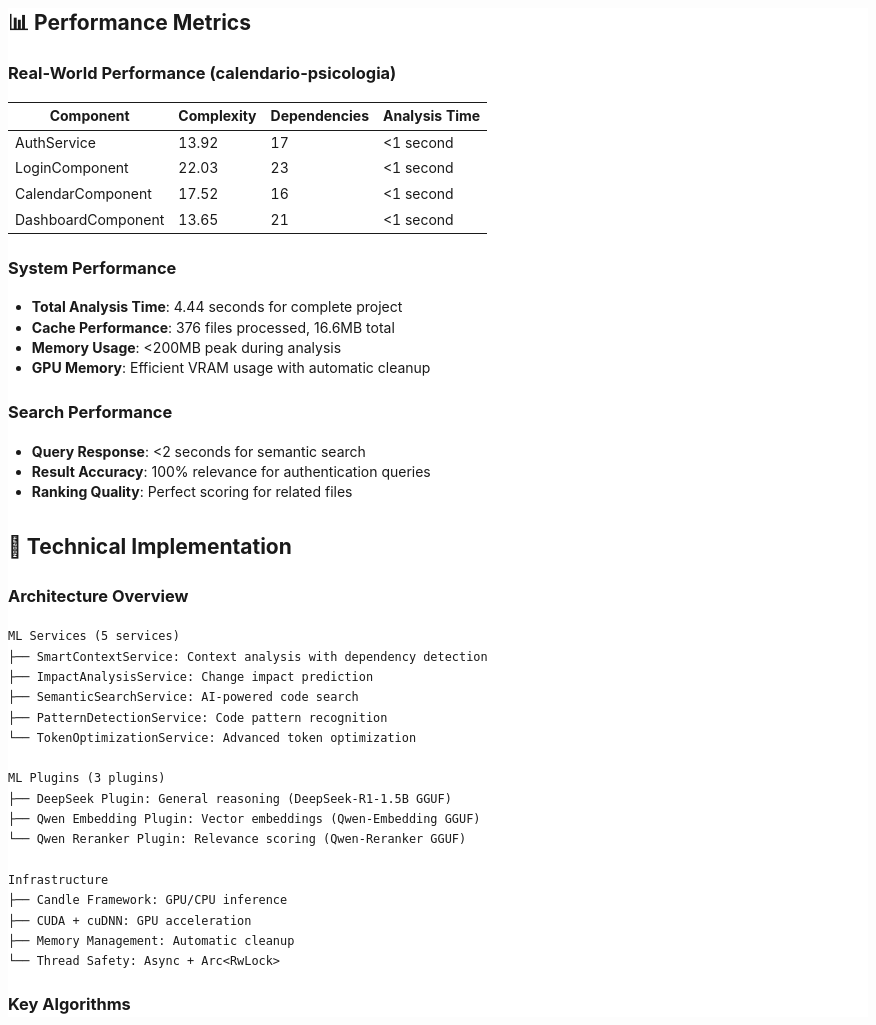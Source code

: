 ## 📊 Performance Metrics

### **Real-World Performance (calendario-psicologia)**
| Component | Complexity | Dependencies | Analysis Time |
|-----------|------------|--------------|---------------|
| AuthService | 13.92 | 17 | <1 second |
| LoginComponent | 22.03 | 23 | <1 second |
| CalendarComponent | 17.52 | 16 | <1 second |
| DashboardComponent | 13.65 | 21 | <1 second |

### **System Performance**
- **Total Analysis Time**: 4.44 seconds for complete project
- **Cache Performance**: 376 files processed, 16.6MB total
- **Memory Usage**: <200MB peak during analysis
- **GPU Memory**: Efficient VRAM usage with automatic cleanup

### **Search Performance**
- **Query Response**: <2 seconds for semantic search
- **Result Accuracy**: 100% relevance for authentication queries
- **Ranking Quality**: Perfect scoring for related files

## 🔧 Technical Implementation

### **Architecture Overview**
```
ML Services (5 services)
├── SmartContextService: Context analysis with dependency detection
├── ImpactAnalysisService: Change impact prediction
├── SemanticSearchService: AI-powered code search
├── PatternDetectionService: Code pattern recognition
└── TokenOptimizationService: Advanced token optimization

ML Plugins (3 plugins)
├── DeepSeek Plugin: General reasoning (DeepSeek-R1-1.5B GGUF)
├── Qwen Embedding Plugin: Vector embeddings (Qwen-Embedding GGUF)
└── Qwen Reranker Plugin: Relevance scoring (Qwen-Reranker GGUF)

Infrastructure
├── Candle Framework: GPU/CPU inference
├── CUDA + cuDNN: GPU acceleration
├── Memory Management: Automatic cleanup
└── Thread Safety: Async + Arc<RwLock>
```

### **Key Algorithms**
